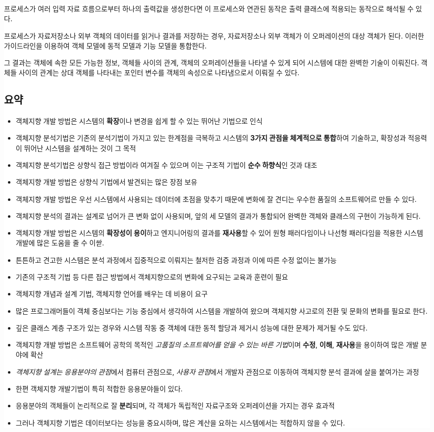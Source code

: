 프로세스가 여러 입력 자료 흐름으로부터 하나의 출력값을 생성한다면 이 프로세스와 연관된 동작은 출력 클래스에 적용되는 동작으로 해석될 수 있다.

프로세스가 자료저장소나 외부 객체의 데이터를 읽거나 결과를 저장하는 경우, 자료저장소나 외부 객체가 이 오퍼레이션의 대상 객체가 된다. 이러한 가이드라인을 이용하여 객체 모델에 동적 모델과 기능 모델을 통합한다. 

그 결과는 객체에 속한 모든 가능한 정보, 객체들 사이의 관계, 객체의 오퍼레이션들을 나타낼 수 있게 되어 시스템에 대한 완벽한 기술이 이뤄진다. 객체들 사이의 관계는 상대 객체를 나타내는 포인터 변수를 객체의 속성으로 나타냄으로서 이뤄질 수 있다.

## 요약

- 객체지향 개발 방법은 시스템의 **확장**이나 변경을 쉽게 할 수 있는 뛰어난 기법으로 인식
- 객체지향 분석기법은 기존의 분석기법이 가지고 있는 한계점을 극복하고 시스템의 **3가지 관점을 체계적으로 통합**하여 기술하고, 확장성과 적응력이 뛰어난 시스템을 설계하는 것이 그 목적
- 객체지향 분석기법은 상향식 접근 방법이라 여겨질 수 있으며 이는 구조적 기법이 **순수 하향식**인 것과 대조
- 객체지향 개발 방법은 상향식 기법에서 발견되는 많은 장점 보유
- 객체지향 개발 방법은 우선 시스템에서 사용되는 데이터에 초점을 맞추기 때문에 변화에 잘 견디는 우수한 품질의 소프트웨어르 만들 수 있다.
- 객체지향 분석의 결과는 설계로 넘어가 큰 변화 없이 사용되며, 앞의 세 모델의 결과가 통합되어 완벽한 객체와 클래스의 구현이 가능하게 된다.

- 객체지향 개발 방법은 시스템의 **확장성이 용이**하고 엔지니어링의 결과를 **재사용**할 수 있어 원형 패러다임이나 나선형 패러다임을 적용한 시스템 개발에 많은 도움을 줄 수 이싿.
- 튼튼하고 견고한 시스템은 분석 과정에서 집중적으로 이뤄지는 철저한 검증 과정과 이에 따른 수정 없이는 불가능
- 기존의 구조적 기법 등 다른 접근 방법에서 객체지향으로의 변화에 요구되는 교육과 훈련이 필요
- 객체지향 개념과 설계 기법, 객체지향 언어를 배우는 데 비용이 요구
- 많은 프로그래머들이 객체 중심보다는 기능 중심에서 생각하여 시스템을 개발하여 왔으며 객체지향 사고로의 전환 및 문화의 변화를 필요로 한다.
- 깊은 클래스 계층 구조가 있는 경우와 시스템 작동 중 객체에 대한 동적 할당과 제거시 성능에 대한 문제가 제거될 수도 있다.
- 객체지향 개발 방법은 소프트웨어 공학의 목적인 *고품질의 소프트웨어를 얻을 수 있는 바른 기법*이며 **수정**, **이해**, **재사용**을 용이하여 많은 개발 분야에 확산
- *객체지향 설계는 응용분야의 관점*에서 컴퓨터 관점으로, *사용자 관점*에서 개발자 관점으로 이동하여 객체지향 분석 결과에 살을 붙여가는 과정
- 한편 객체지향 개발기법이 특히 적합한 응용분야들이 있다.
- 응용분야의 객체들이 논리적으로 잘 **분리**되며, 각 객체가 독립적인 자료구조와 오퍼레이션을 가지는 경우 효과적
- 그러나 객체지향 기법은 데이터보다는 성능을 중요시하며, 많은 계산을 요하는 시스템에서는 적합하지 않을 수 있다.